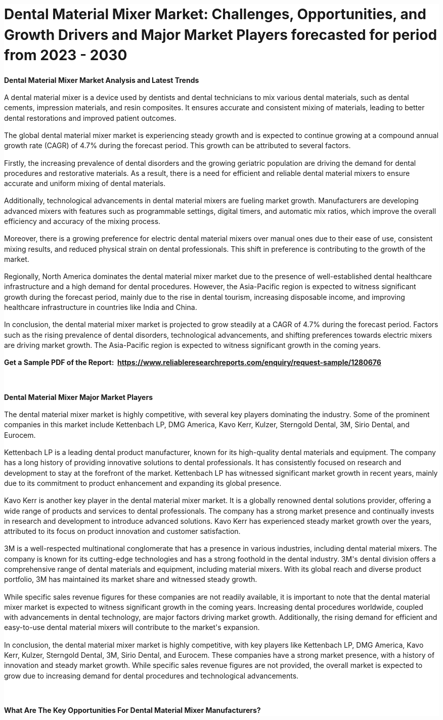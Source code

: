 <p><h1>Dental Material Mixer Market: Challenges, Opportunities, and Growth Drivers and Major Market Players forecasted for period from 2023 - 2030</h1></p><p><strong>Dental Material Mixer Market Analysis and Latest Trends</strong></p>
<p><p>A dental material mixer is a device used by dentists and dental technicians to mix various dental materials, such as dental cements, impression materials, and resin composites. It ensures accurate and consistent mixing of materials, leading to better dental restorations and improved patient outcomes.</p><p>The global dental material mixer market is experiencing steady growth and is expected to continue growing at a compound annual growth rate (CAGR) of 4.7% during the forecast period. This growth can be attributed to several factors.</p><p>Firstly, the increasing prevalence of dental disorders and the growing geriatric population are driving the demand for dental procedures and restorative materials. As a result, there is a need for efficient and reliable dental material mixers to ensure accurate and uniform mixing of dental materials.</p><p>Additionally, technological advancements in dental material mixers are fueling market growth. Manufacturers are developing advanced mixers with features such as programmable settings, digital timers, and automatic mix ratios, which improve the overall efficiency and accuracy of the mixing process.</p><p>Moreover, there is a growing preference for electric dental material mixers over manual ones due to their ease of use, consistent mixing results, and reduced physical strain on dental professionals. This shift in preference is contributing to the growth of the market.</p><p>Regionally, North America dominates the dental material mixer market due to the presence of well-established dental healthcare infrastructure and a high demand for dental procedures. However, the Asia-Pacific region is expected to witness significant growth during the forecast period, mainly due to the rise in dental tourism, increasing disposable income, and improving healthcare infrastructure in countries like India and China.</p><p>In conclusion, the dental material mixer market is projected to grow steadily at a CAGR of 4.7% during the forecast period. Factors such as the rising prevalence of dental disorders, technological advancements, and shifting preferences towards electric mixers are driving market growth. The Asia-Pacific region is expected to witness significant growth in the coming years.</p></p>
<p><strong>Get a Sample PDF of the Report:&nbsp; <a href="https://www.reliableresearchreports.com/enquiry/request-sample/1280676">https://www.reliableresearchreports.com/enquiry/request-sample/1280676</a></strong></p>
<p>&nbsp;</p>
<p><strong>Dental Material Mixer Major Market Players</strong></p>
<p><p>The dental material mixer market is highly competitive, with several key players dominating the industry. Some of the prominent companies in this market include Kettenbach LP, DMG America, Kavo Kerr, Kulzer, Sterngold Dental, 3M, Sirio Dental, and Eurocem. </p><p>Kettenbach LP is a leading dental product manufacturer, known for its high-quality dental materials and equipment. The company has a long history of providing innovative solutions to dental professionals. It has consistently focused on research and development to stay at the forefront of the market. Kettenbach LP has witnessed significant market growth in recent years, mainly due to its commitment to product enhancement and expanding its global presence.</p><p>Kavo Kerr is another key player in the dental material mixer market. It is a globally renowned dental solutions provider, offering a wide range of products and services to dental professionals. The company has a strong market presence and continually invests in research and development to introduce advanced solutions. Kavo Kerr has experienced steady market growth over the years, attributed to its focus on product innovation and customer satisfaction.</p><p>3M is a well-respected multinational conglomerate that has a presence in various industries, including dental material mixers. The company is known for its cutting-edge technologies and has a strong foothold in the dental industry. 3M's dental division offers a comprehensive range of dental materials and equipment, including material mixers. With its global reach and diverse product portfolio, 3M has maintained its market share and witnessed steady growth.</p><p>While specific sales revenue figures for these companies are not readily available, it is important to note that the dental material mixer market is expected to witness significant growth in the coming years. Increasing dental procedures worldwide, coupled with advancements in dental technology, are major factors driving market growth. Additionally, the rising demand for efficient and easy-to-use dental material mixers will contribute to the market's expansion.</p><p>In conclusion, the dental material mixer market is highly competitive, with key players like Kettenbach LP, DMG America, Kavo Kerr, Kulzer, Sterngold Dental, 3M, Sirio Dental, and Eurocem. These companies have a strong market presence, with a history of innovation and steady market growth. While specific sales revenue figures are not provided, the overall market is expected to grow due to increasing demand for dental procedures and technological advancements.</p></p>
<p>&nbsp;</p>
<p><strong>What Are The Key Opportunities For Dental Material Mixer Manufacturers?</strong></p>